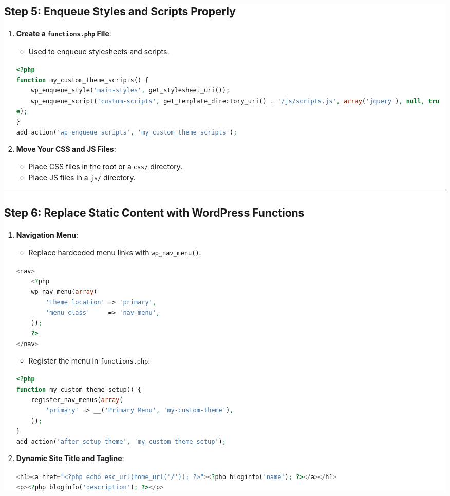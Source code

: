 
## **Step 5: Enqueue Styles and Scripts Properly**

1. **Create a `functions.php` File**:
   - Used to enqueue stylesheets and scripts.

   ```php
   <?php
   function my_custom_theme_scripts() {
       wp_enqueue_style('main-styles', get_stylesheet_uri());
       wp_enqueue_script('custom-scripts', get_template_directory_uri() . '/js/scripts.js', array('jquery'), null, true);
   }
   add_action('wp_enqueue_scripts', 'my_custom_theme_scripts');
   ```

2. **Move Your CSS and JS Files**:
   - Place CSS files in the root or a `css/` directory.
   - Place JS files in a `js/` directory.

---

## **Step 6: Replace Static Content with WordPress Functions**

1. **Navigation Menu**:
   - Replace hardcoded menu links with `wp_nav_menu()`.

   ```php
   <nav>
       <?php
       wp_nav_menu(array(
           'theme_location' => 'primary',
           'menu_class'     => 'nav-menu',
       ));
       ?>
   </nav>
   ```

   - Register the menu in `functions.php`:

   ```php
   <?php
   function my_custom_theme_setup() {
       register_nav_menus(array(
           'primary' => __('Primary Menu', 'my-custom-theme'),
       ));
   }
   add_action('after_setup_theme', 'my_custom_theme_setup');
   ```

2. **Dynamic Site Title and Tagline**:

   ```php
   <h1><a href="<?php echo esc_url(home_url('/')); ?>"><?php bloginfo('name'); ?></a></h1>
   <p><?php bloginfo('description'); ?></p>
   ```
